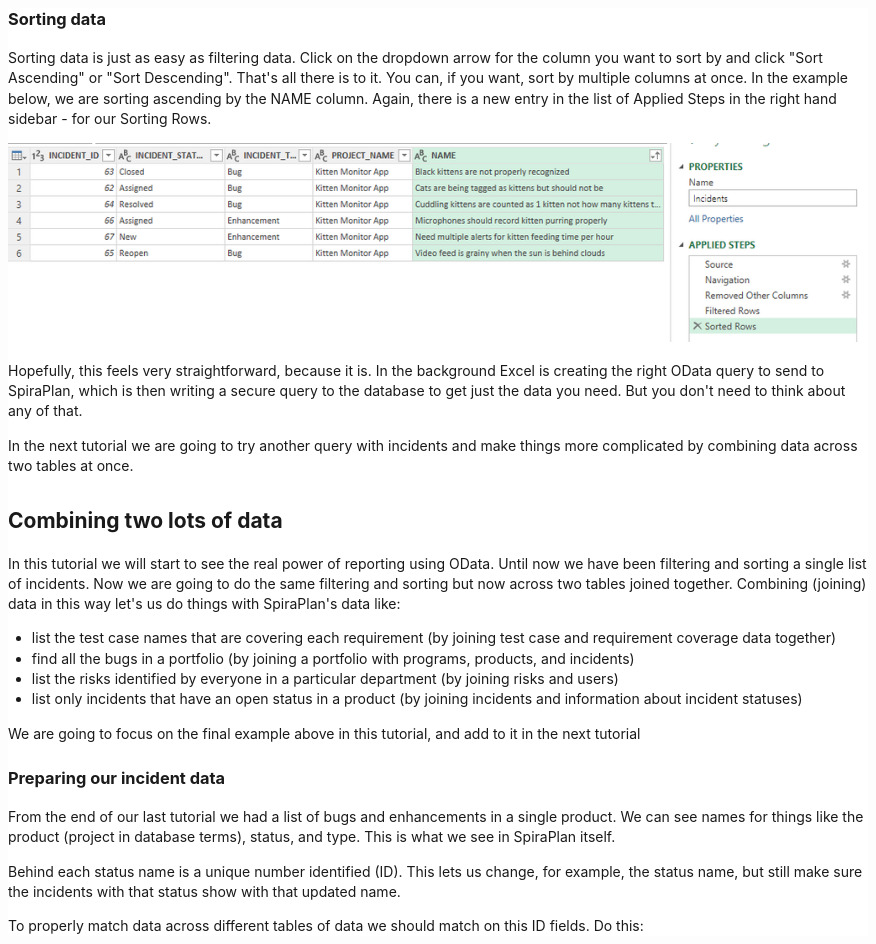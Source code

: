 ### Sorting data
Sorting data is just as easy as filtering data. Click on the dropdown arrow for the column you want to sort by and click "Sort Ascending" or "Sort Descending". That's all there is to it. You can, if you want, sort by multiple columns at once. In the example below, we are sorting ascending by the NAME column. Again, there is a new entry in the list of Applied Steps in the right hand sidebar - for our Sorting Rows.

![Sorting the NAME column](img/odata-11.png)

Hopefully, this feels very straightforward, because it is. In the background Excel is creating the right OData query to send to SpiraPlan, which is then writing a secure query to the database to get just the data you need. But you don't need to think about any of that.

In the next tutorial we are going to try another query with incidents and make things more complicated by combining data across two tables at once.

## Combining two lots of data
In this tutorial we will start to see the real power of reporting using OData. Until now we have been filtering and sorting a single list of incidents. Now we are going to do the same filtering and sorting but now across two tables joined together. Combining (joining) data in this way let's us do things with SpiraPlan's data like:

- list the test case names that are covering each requirement (by joining test case and requirement coverage data together)
- find all the bugs in a portfolio (by joining a portfolio with programs, products, and incidents)
- list the risks identified by everyone in a particular department (by joining risks and users)
- list only incidents that have an open status in a product (by joining incidents and information about incident statuses)

We are going to focus on the final example above in this tutorial, and add to it in the next tutorial

### Preparing our incident data
From the end of our last tutorial we had a list of bugs and enhancements in a single product. We can see names for things like the product (project in database terms), status, and type. This is what we see in SpiraPlan itself. 

Behind each status name is a unique number identified (ID). This lets us change, for example, the status name, but still make sure the incidents with that status show with that updated name.

To properly match data across different tables of data we should match on this ID fields. Do this:
